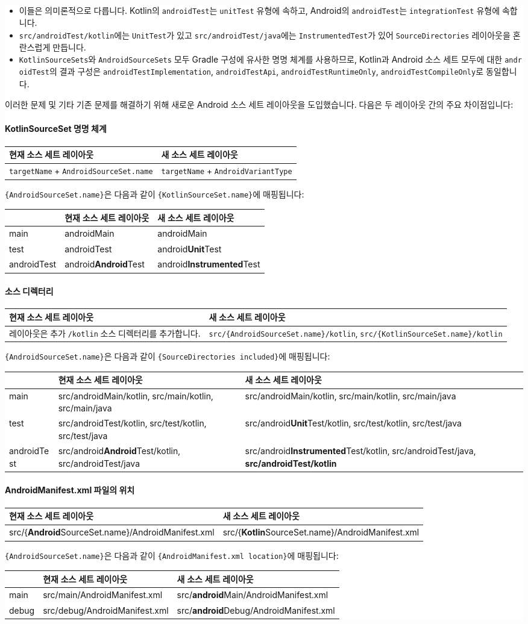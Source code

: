 *   이들은 의미론적으로 다릅니다. Kotlin의 `androidTest`는 `unitTest` 유형에 속하고, Android의 `androidTest`는 `integrationTest` 유형에 속합니다.
*   `src/androidTest/kotlin`에는 `UnitTest`가 있고 `src/androidTest/java`에는 `InstrumentedTest`가 있어 `SourceDirectories` 레이아웃을 혼란스럽게 만듭니다.
*   `KotlinSourceSets`와 `AndroidSourceSets` 모두 Gradle 구성에 유사한 명명 체계를 사용하므로, Kotlin과 Android 소스 세트 모두에 대한 `androidTest`의 결과 구성은 `androidTestImplementation`, `androidTestApi`, `androidTestRuntimeOnly`, `androidTestCompileOnly`로 동일합니다.

이러한 문제 및 기타 기존 문제를 해결하기 위해 새로운 Android 소스 세트 레이아웃을 도입했습니다. 다음은 두 레이아웃 간의 주요 차이점입니다:

#### KotlinSourceSet 명명 체계

| 현재 소스 세트 레이아웃             | 새 소스 세트 레이아웃              |
|:-----------------------------------|:-----------------------------------|
| `targetName` + `AndroidSourceSet.name` | `targetName` + `AndroidVariantType` |

`{AndroidSourceSet.name}`은 다음과 같이 `{KotlinSourceSet.name}`에 매핑됩니다:

|             | 현재 소스 세트 레이아웃 | 새 소스 세트 레이아웃              |
|:------------|:----------------------|:---------------------------------|
| main        | androidMain           | androidMain                      |
| test        | androidTest           | android**Unit**Test              |
| androidTest | android**Android**Test | android**Instrumented**Test      |

#### 소스 디렉터리

| 현재 소스 세트 레이아웃                                 | 새 소스 세트 레이아웃                                                                     |
|:--------------------------------------------------------|:------------------------------------------------------------------------------------------|
| 레이아웃은 추가 `/kotlin` 소스 디렉터리를 추가합니다.      | `src/{AndroidSourceSet.name}/kotlin`, `src/{KotlinSourceSet.name}/kotlin`                |

`{AndroidSourceSet.name}`은 다음과 같이 `{SourceDirectories included}`에 매핑됩니다:

|             | 현재 소스 세트 레이아웃                                  | 새 소스 세트 레이아웃                                                                                  |
|:------------|:---------------------------------------------------------|:-------------------------------------------------------------------------------------------------------|
| main        | src/androidMain/kotlin, src/main/kotlin, src/main/java     | src/androidMain/kotlin, src/main/kotlin, src/main/java                                                 |
| test        | src/androidTest/kotlin, src/test/kotlin, src/test/java     | src/android**Unit**Test/kotlin, src/test/kotlin, src/test/java                                         |
| androidTest | src/android**Android**Test/kotlin, src/androidTest/java | src/android**Instrumented**Test/kotlin, src/androidTest/java, **src/androidTest/kotlin** |

#### AndroidManifest.xml 파일의 위치

| 현재 소스 세트 레이아웃                          | 새 소스 세트 레이아웃                                |
|:-----------------------------------------------|:-----------------------------------------------------|
| src/{**Android**SourceSet.name}/AndroidManifest.xml | src/{**Kotlin**SourceSet.name}/AndroidManifest.xml |

`{AndroidSourceSet.name}`은 다음과 같이 `{AndroidManifest.xml location}`에 매핑됩니다:

|       | 현재 소스 세트 레이아웃      | 새 소스 세트 레이아웃                      |
|:------|:-----------------------------|:-----------------------------------------|
| main  | src/main/AndroidManifest.xml  | src/**android**Main/AndroidManifest.xml  |
| debug | src/debug/AndroidManifest.xml | src/**android**Debug/AndroidManifest.xml |
